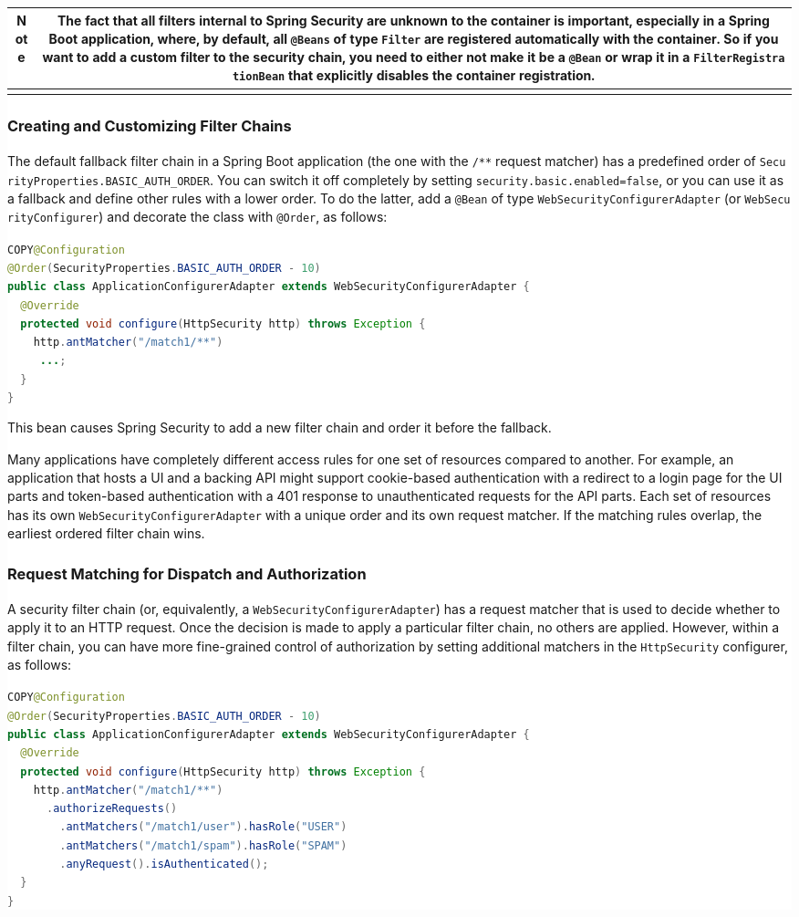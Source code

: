 | Note | The fact that all filters internal to Spring Security are unknown to the container is important, especially in a Spring Boot application, where, by default, all `@Beans` of type `Filter` are registered automatically with the container. So if you want to add a custom filter to the security chain, you need to either not make it be a `@Bean` or wrap it in a `FilterRegistrationBean` that explicitly disables the container registration. |
| ---- | ------------------------------------------------------------ |
|      |                                                              |

### Creating and Customizing Filter Chains

The default fallback filter chain in a Spring Boot application (the one with the `/**` request matcher) has a predefined order of `SecurityProperties.BASIC_AUTH_ORDER`. You can switch it off completely by setting `security.basic.enabled=false`, or you can use it as a fallback and define other rules with a lower order. To do the latter, add a `@Bean` of type `WebSecurityConfigurerAdapter` (or `WebSecurityConfigurer`) and decorate the class with `@Order`, as follows:

```java
COPY@Configuration
@Order(SecurityProperties.BASIC_AUTH_ORDER - 10)
public class ApplicationConfigurerAdapter extends WebSecurityConfigurerAdapter {
  @Override
  protected void configure(HttpSecurity http) throws Exception {
    http.antMatcher("/match1/**")
     ...;
  }
}
```

This bean causes Spring Security to add a new filter chain and order it before the fallback.

Many applications have completely different access rules for one set of resources compared to another. For example, an application that hosts a UI and a backing API might support cookie-based authentication with a redirect to a login page for the UI parts and token-based authentication with a 401 response to unauthenticated requests for the API parts. Each set of resources has its own `WebSecurityConfigurerAdapter` with a unique order and its own request matcher. If the matching rules overlap, the earliest ordered filter chain wins.

### Request Matching for Dispatch and Authorization

A security filter chain (or, equivalently, a `WebSecurityConfigurerAdapter`) has a request matcher that is used to decide whether to apply it to an HTTP request. Once the decision is made to apply a particular filter chain, no others are applied. However, within a filter chain, you can have more fine-grained control of authorization by setting additional matchers in the `HttpSecurity` configurer, as follows:

```java
COPY@Configuration
@Order(SecurityProperties.BASIC_AUTH_ORDER - 10)
public class ApplicationConfigurerAdapter extends WebSecurityConfigurerAdapter {
  @Override
  protected void configure(HttpSecurity http) throws Exception {
    http.antMatcher("/match1/**")
      .authorizeRequests()
        .antMatchers("/match1/user").hasRole("USER")
        .antMatchers("/match1/spam").hasRole("SPAM")
        .anyRequest().isAuthenticated();
  }
}
```

